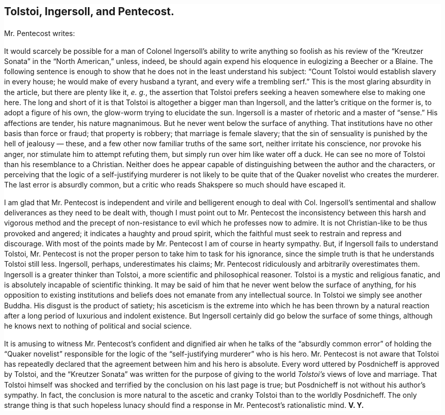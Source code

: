 ## Tolstoi, Ingersoll, and Pentecost.

Mr. Pentecost writes:

It would scarcely be possible for a man of Colonel Ingersoll’s ability to write anything so foolish as his review of the “Kreutzer Sonata” in the “North American,” unless, indeed, be should again expend his eloquence in eulogizing a Beecher or a Blaine. The following sentence is enough to show that he does not in the least understand his subject: “Count Tolstoi would establish slavery in every house; he would make of every husband a tyrant, and every wife a trembling serf.” This is the most glaring absurdity in the article, but there are plenty like it, *e. g.*, the assertion that Tolstoi prefers seeking a heaven somewhere else to making one here. The long and short of it is that Tolstoi is altogether a bigger man than Ingersoll, and the latter’s critique on the former is, to adopt a figure of his own, the glow-worm trying to elucidate the sun. Ingersoll is a master of rhetoric and a master of “sense.” His affections are tender, his nature magnanimous. But he never went below the surface of anything. That institutions have no other basis than force or fraud; that property is robbery; that marriage is female slavery; that the sin of sensuality is punished by the hell of jealousy — these, and a few other now familiar truths of the same sort, neither irritate his conscience, nor provoke his anger, nor stimulate him to attempt refuting them, but simply run over him like water off a duck. He can see no more of Tolstoi than his resemblance to a Christian. Neither does he appear capable of distinguishing between the author and the characters, or perceiving that the logic of a self-justifying murderer is not likely to be quite that of the Quaker novelist who creates the murderer. The last error is absurdly common, but a critic who reads Shakspere so much should have escaped it.

I am glad that Mr. Pentecost is independent and virile and belligerent enough to deal with Col. Ingersoll’s sentimental and shallow deliverances as they need to be dealt with, though I must point out to Mr. Pentecost the inconsistency between this harsh and vigorous method and the precept of non-resistance to evil which he professes now to admire. It is not Christian-like to be thus provoked and angered; it indicates a haughty and proud spirit, which the faithful must seek to restrain and repress and discourage. With most of the points made by Mr. Pentecost I am of course in hearty sympathy. But, if Ingersoll fails to understand Tolstoi, Mr. Pentecost is not the proper person to take him to task for his ignorance, since the simple truth is that he understands Tolstoi still less. Ingersoll, perhaps, underestimates his claims; Mr. Pentecost ridiculously and arbitrarily overestimates them. Ingersoll is a greater thinker than Tolstoi, a more scientific and philosophical reasoner. Tolstoi is a mystic and religious fanatic, and is absolutely incapable of scientific thinking. It may be said of him that he never went below the surface of anything, for his opposition to existing institutions and beliefs does not emanate from any intellectual source. In Tolstoi we simply see another Buddha. His disgust is the product of satiety; his asceticism is the extreme into which he has been thrown by a natural reaction after a long period of luxurious and indolent existence. But Ingersoll certainly did go below the surface of some things, although he knows next to nothing of political and social science.

It is amusing to witness Mr. Pentecost’s confident and dignified air when he talks of the “absurdly common error” of holding the “Quaker novelist” responsible for the logic of the “self-justifying murderer” who is his hero. Mr. Pentecost is not aware that Tolstoi has repeatedly declared that the agreement between him and his hero is absolute. Every word uttered by Posdnicheff is approved by Tolstoi, and the “Kreutzer Sonata” was written for the purpose of giving to the world *Tolstoi’s* views of love and marriage. That Tolstoi himself was shocked and terrified by the conclusion on his last page is true; but Posdnicheff is not without his author’s sympathy. In fact, the conclusion is more natural to the ascetic and cranky Tolstoi than to the worldly Posdnicheff. The only strange thing is that such hopeless lunacy should find a response in Mr. Pentecost’s rationalistic mind. **V\. Y\.**

